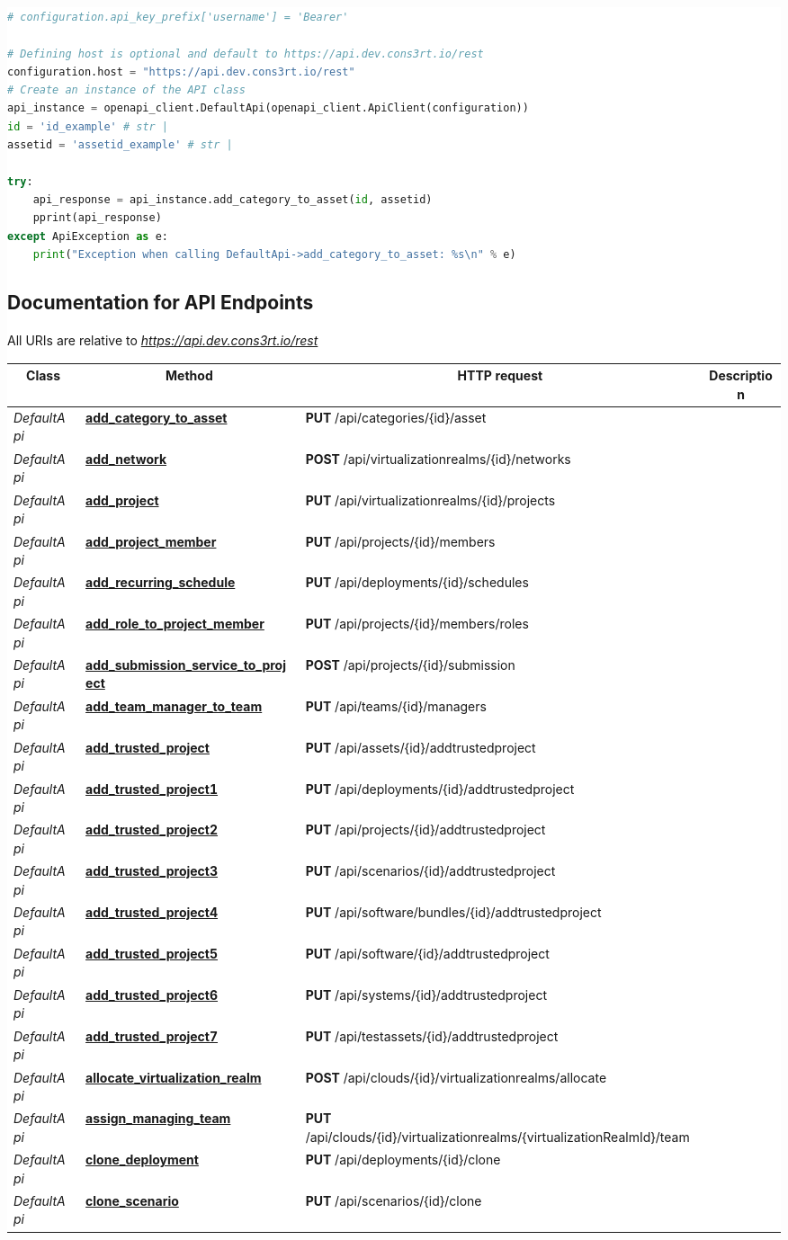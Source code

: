 ```python
# configuration.api_key_prefix['username'] = 'Bearer'

# Defining host is optional and default to https://api.dev.cons3rt.io/rest
configuration.host = "https://api.dev.cons3rt.io/rest"
# Create an instance of the API class
api_instance = openapi_client.DefaultApi(openapi_client.ApiClient(configuration))
id = 'id_example' # str | 
assetid = 'assetid_example' # str | 

try:
    api_response = api_instance.add_category_to_asset(id, assetid)
    pprint(api_response)
except ApiException as e:
    print("Exception when calling DefaultApi->add_category_to_asset: %s\n" % e)

```

## Documentation for API Endpoints

All URIs are relative to *https://api.dev.cons3rt.io/rest*

Class | Method | HTTP request | Description
------------ | ------------- | ------------- | -------------
*DefaultApi* | [**add_category_to_asset**](docs/DefaultApi.md#add_category_to_asset) | **PUT** /api/categories/{id}/asset | 
*DefaultApi* | [**add_network**](docs/DefaultApi.md#add_network) | **POST** /api/virtualizationrealms/{id}/networks | 
*DefaultApi* | [**add_project**](docs/DefaultApi.md#add_project) | **PUT** /api/virtualizationrealms/{id}/projects | 
*DefaultApi* | [**add_project_member**](docs/DefaultApi.md#add_project_member) | **PUT** /api/projects/{id}/members | 
*DefaultApi* | [**add_recurring_schedule**](docs/DefaultApi.md#add_recurring_schedule) | **PUT** /api/deployments/{id}/schedules | 
*DefaultApi* | [**add_role_to_project_member**](docs/DefaultApi.md#add_role_to_project_member) | **PUT** /api/projects/{id}/members/roles | 
*DefaultApi* | [**add_submission_service_to_project**](docs/DefaultApi.md#add_submission_service_to_project) | **POST** /api/projects/{id}/submission | 
*DefaultApi* | [**add_team_manager_to_team**](docs/DefaultApi.md#add_team_manager_to_team) | **PUT** /api/teams/{id}/managers | 
*DefaultApi* | [**add_trusted_project**](docs/DefaultApi.md#add_trusted_project) | **PUT** /api/assets/{id}/addtrustedproject | 
*DefaultApi* | [**add_trusted_project1**](docs/DefaultApi.md#add_trusted_project1) | **PUT** /api/deployments/{id}/addtrustedproject | 
*DefaultApi* | [**add_trusted_project2**](docs/DefaultApi.md#add_trusted_project2) | **PUT** /api/projects/{id}/addtrustedproject | 
*DefaultApi* | [**add_trusted_project3**](docs/DefaultApi.md#add_trusted_project3) | **PUT** /api/scenarios/{id}/addtrustedproject | 
*DefaultApi* | [**add_trusted_project4**](docs/DefaultApi.md#add_trusted_project4) | **PUT** /api/software/bundles/{id}/addtrustedproject | 
*DefaultApi* | [**add_trusted_project5**](docs/DefaultApi.md#add_trusted_project5) | **PUT** /api/software/{id}/addtrustedproject | 
*DefaultApi* | [**add_trusted_project6**](docs/DefaultApi.md#add_trusted_project6) | **PUT** /api/systems/{id}/addtrustedproject | 
*DefaultApi* | [**add_trusted_project7**](docs/DefaultApi.md#add_trusted_project7) | **PUT** /api/testassets/{id}/addtrustedproject | 
*DefaultApi* | [**allocate_virtualization_realm**](docs/DefaultApi.md#allocate_virtualization_realm) | **POST** /api/clouds/{id}/virtualizationrealms/allocate | 
*DefaultApi* | [**assign_managing_team**](docs/DefaultApi.md#assign_managing_team) | **PUT** /api/clouds/{id}/virtualizationrealms/{virtualizationRealmId}/team | 
*DefaultApi* | [**clone_deployment**](docs/DefaultApi.md#clone_deployment) | **PUT** /api/deployments/{id}/clone | 
*DefaultApi* | [**clone_scenario**](docs/DefaultApi.md#clone_scenario) | **PUT** /api/scenarios/{id}/clone | 